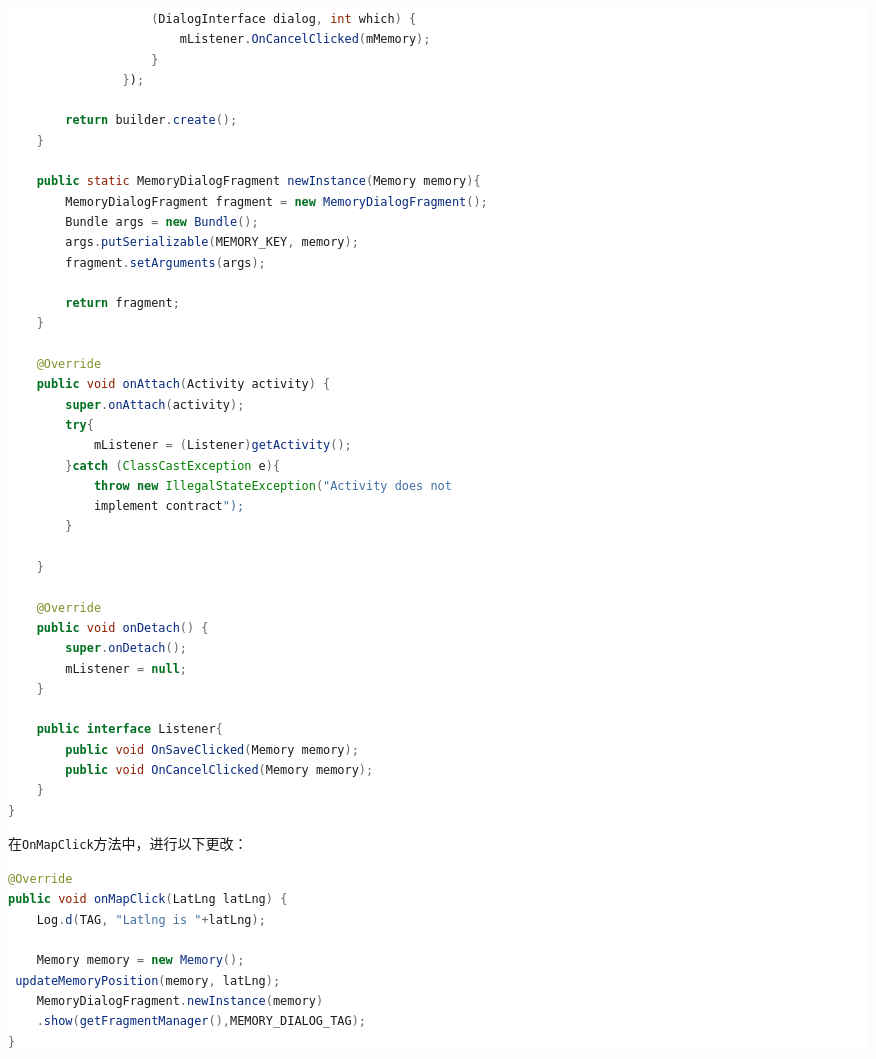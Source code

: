 ```java
                    (DialogInterface dialog, int which) {
                        mListener.OnCancelClicked(mMemory);
                    }
                });

        return builder.create();
    }

    public static MemoryDialogFragment newInstance(Memory memory){
        MemoryDialogFragment fragment = new MemoryDialogFragment();
        Bundle args = new Bundle();
        args.putSerializable(MEMORY_KEY, memory);
        fragment.setArguments(args);

        return fragment;
    }

    @Override
    public void onAttach(Activity activity) {
        super.onAttach(activity);
        try{
            mListener = (Listener)getActivity();
        }catch (ClassCastException e){
            throw new IllegalStateException("Activity does not 
            implement contract");
        }

    }

    @Override
    public void onDetach() {
        super.onDetach();
        mListener = null;
    }

    public interface Listener{
        public void OnSaveClicked(Memory memory);
        public void OnCancelClicked(Memory memory);
    }
}

```

在`OnMapClick`方法中，进行以下更改：

```java
@Override
public void onMapClick(LatLng latLng) {
    Log.d(TAG, "Latlng is "+latLng);

    Memory memory = new Memory();
 updateMemoryPosition(memory, latLng);
    MemoryDialogFragment.newInstance(memory)
    .show(getFragmentManager(),MEMORY_DIALOG_TAG);
}

```
